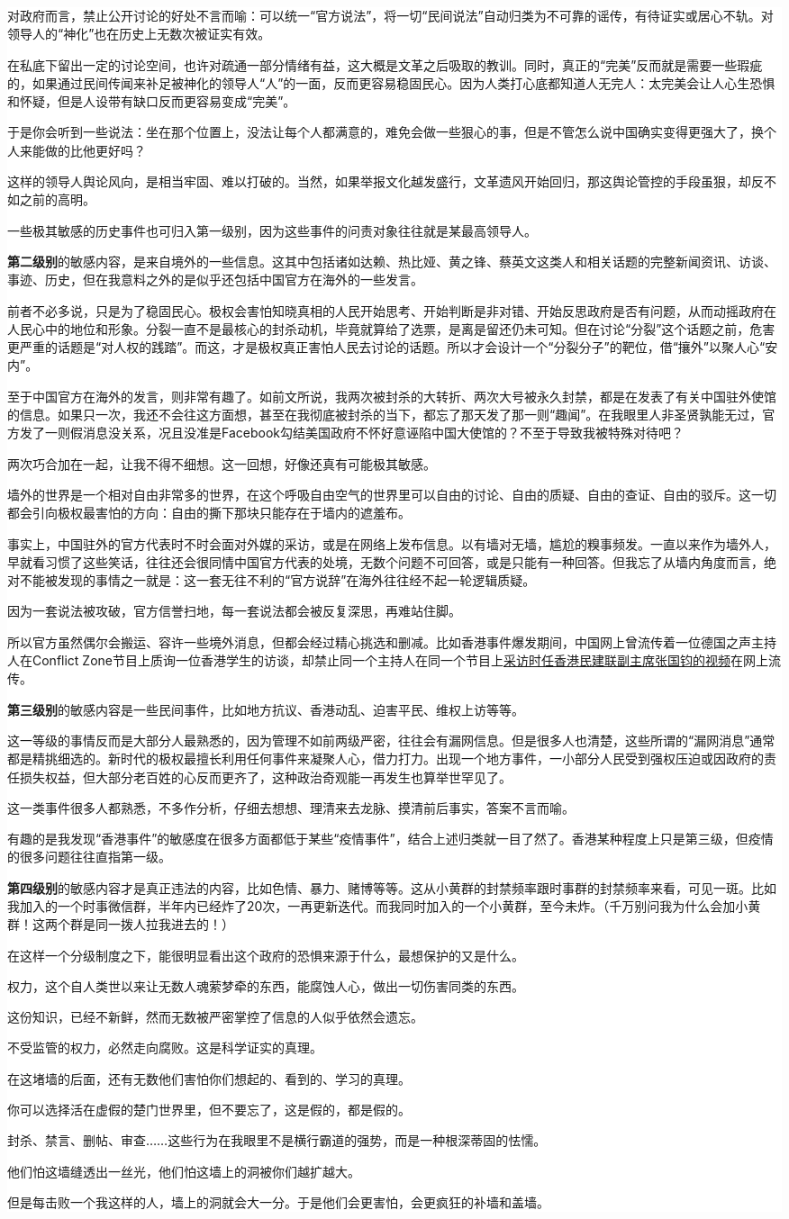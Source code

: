 对政府而言，禁止公开讨论的好处不言而喻：可以统一“官方说法”，将一切“民间说法”自动归类为不可靠的谣传，有待证实或居心不轨。对领导人的“神化”也在历史上无数次被证实有效。  
  
在私底下留出一定的讨论空间，也许对疏通一部分情绪有益，这大概是文革之后吸取的教训。同时，真正的“完美”反而就是需要一些瑕疵的，如果通过民间传闻来补足被神化的领导人“人”的一面，反而更容易稳固民心。因为人类打心底都知道人无完人：太完美会让人心生恐惧和怀疑，但是人设带有缺口反而更容易变成“完美”。  
  
于是你会听到一些说法：坐在那个位置上，没法让每个人都满意的，难免会做一些狠心的事，但是不管怎么说中国确实变得更强大了，换个人来能做的比他更好吗？  
  
这样的领导人舆论风向，是相当牢固、难以打破的。当然，如果举报文化越发盛行，文革遗风开始回归，那这舆论管控的手段虽狠，却反不如之前的高明。  
  
一些极其敏感的历史事件也可归入第一级别，因为这些事件的问责对象往往就是某最高领导人。  
  
  
**第二级别**的敏感内容，是来自境外的一些信息。这其中包括诸如达赖、热比娅、黄之锋、蔡英文这类人和相关话题的完整新闻资讯、访谈、事迹、历史，但在我意料之外的是似乎还包括中国官方在海外的一些发言。  
  
前者不必多说，只是为了稳固民心。极权会害怕知晓真相的人民开始思考、开始判断是非对错、开始反思政府是否有问题，从而动摇政府在人民心中的地位和形象。分裂一直不是最核心的封杀动机，毕竟就算给了选票，是离是留还仍未可知。但在讨论“分裂”这个话题之前，危害更严重的话题是“对人权的践踏”。而这，才是极权真正害怕人民去讨论的话题。所以才会设计一个“分裂分子”的靶位，借“攘外”以聚人心“安内”。  
  
至于中国官方在海外的发言，则非常有趣了。如前文所说，我两次被封杀的大转折、两次大号被永久封禁，都是在发表了有关中国驻外使馆的信息。如果只一次，我还不会往这方面想，甚至在我彻底被封杀的当下，都忘了那天发了那一则“趣闻”。在我眼里人非圣贤孰能无过，官方发了一则假消息没关系，况且没准是Facebook勾结美国政府不怀好意诬陷中国大使馆的？不至于导致我被特殊对待吧？  
  
两次巧合加在一起，让我不得不细想。这一回想，好像还真有可能极其敏感。  
  
墙外的世界是一个相对自由非常多的世界，在这个呼吸自由空气的世界里可以自由的讨论、自由的质疑、自由的查证、自由的驳斥。这一切都会引向极权最害怕的方向：自由的撕下那块只能存在于墙内的遮羞布。  
  
事实上，中国驻外的官方代表时不时会面对外媒的采访，或是在网络上发布信息。以有墙对无墙，尴尬的糗事频发。一直以来作为墙外人，早就看习惯了这些笑话，往往还会很同情中国官方代表的处境，无数个问题不可回答，或是只能有一种回答。但我忘了从墙内角度而言，绝对不能被发现的事情之一就是：这一套无往不利的“官方说辞”在海外往往经不起一轮逻辑质疑。  
  
因为一套说法被攻破，官方信誉扫地，每一套说法都会被反复深思，再难站住脚。  
  
所以官方虽然偶尔会搬运、容许一些境外消息，但都会经过精心挑选和删减。比如香港事件爆发期间，中国网上曾流传着一位德国之声主持人在Conflict Zone节目上质询一位香港学生的访谈，却禁止同一个主持人在同一个节目上[采访时任香港民建联副主席张国钧的视频]( "https://www.youtube.com/watch?v=74D7sYvSvoU")在网上流传。  
  
  
**第三级别**的敏感内容是一些民间事件，比如地方抗议、香港动乱、迫害平民、维权上访等等。  
  
这一等级的事情反而是大部分人最熟悉的，因为管理不如前两级严密，往往会有漏网信息。但是很多人也清楚，这些所谓的“漏网消息”通常都是精挑细选的。新时代的极权最擅长利用任何事件来凝聚人心，借力打力。出现一个地方事件，一小部分人民受到强权压迫或因政府的责任损失权益，但大部分老百姓的心反而更齐了，这种政治奇观能一再发生也算举世罕见了。  
  
这一类事件很多人都熟悉，不多作分析，仔细去想想、理清来去龙脉、摸清前后事实，答案不言而喻。  
  
有趣的是我发现“香港事件”的敏感度在很多方面都低于某些“疫情事件”，结合上述归类就一目了然了。香港某种程度上只是第三级，但疫情的很多问题往往直指第一级。  
  
  
**第四级别**的敏感内容才是真正违法的内容，比如色情、暴力、赌博等等。这从小黄群的封禁频率跟时事群的封禁频率来看，可见一斑。比如我加入的一个时事微信群，半年内已经炸了20次，一再更新迭代。而我同时加入的一个小黄群，至今未炸。（千万别问我为什么会加小黄群！这两个群是同一拨人拉我进去的！）  
  
  
在这样一个分级制度之下，能很明显看出这个政府的恐惧来源于什么，最想保护的又是什么。  
  
权力，这个自人类世以来让无数人魂萦梦牵的东西，能腐蚀人心，做出一切伤害同类的东西。  
  
这份知识，已经不新鲜，然而无数被严密掌控了信息的人似乎依然会遗忘。  
  
不受监管的权力，必然走向腐败。这是科学证实的真理。  
  
在这堵墙的后面，还有无数他们害怕你们想起的、看到的、学习的真理。  
  
你可以选择活在虚假的楚门世界里，但不要忘了，这是假的，都是假的。  
  
封杀、禁言、删帖、审查……这些行为在我眼里不是横行霸道的强势，而是一种根深蒂固的怯懦。  
  
他们怕这墙缝透出一丝光，他们怕这墙上的洞被你们越扩越大。  
  
但是每击败一个我这样的人，墙上的洞就会大一分。于是他们会更害怕，会更疯狂的补墙和盖墙。  
  
